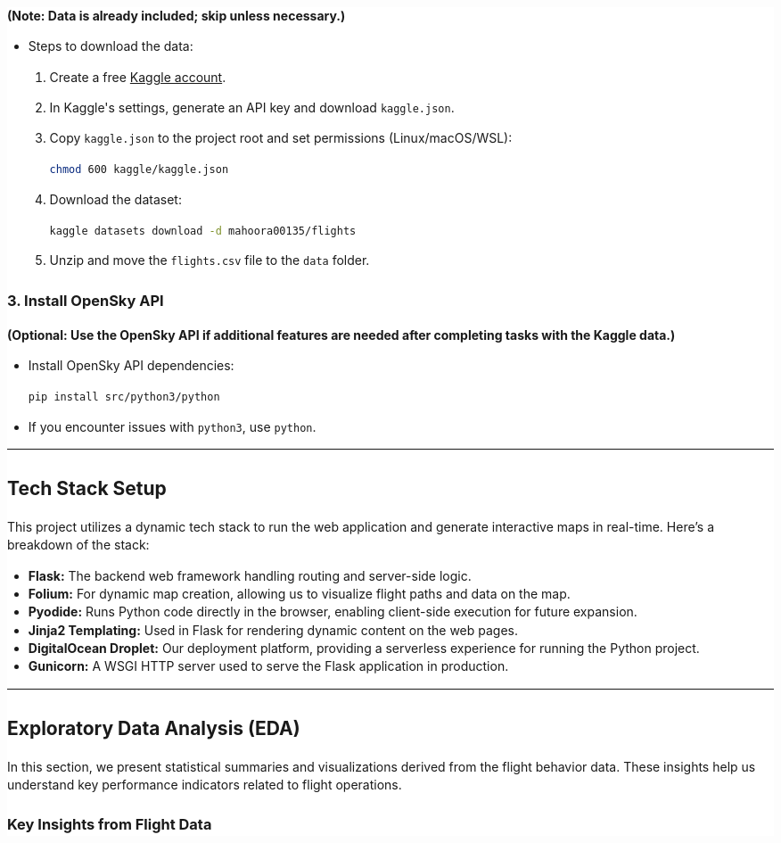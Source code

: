 **(Note: Data is already included; skip unless necessary.)**

- Steps to download the data:

  1.  Create a free [Kaggle account](https://www.kaggle.com/account/login).
  2.  In Kaggle's settings, generate an API key and download `kaggle.json`.
  3.  Copy `kaggle.json` to the project root and set permissions (Linux/macOS/WSL):

      ```bash
      chmod 600 kaggle/kaggle.json
      ```

  4.  Download the dataset:

      ```bash
      kaggle datasets download -d mahoora00135/flights
      ```

  5.  Unzip and move the `flights.csv` file to the `data` folder.

### 3. **Install OpenSky API**

**(Optional: Use the OpenSky API if additional features are needed after completing tasks with the Kaggle data.)**

- Install OpenSky API dependencies:

  ```bash
  pip install src/python3/python
  ```

- If you encounter issues with `python3`, use `python`.

---

## Tech Stack Setup

This project utilizes a dynamic tech stack to run the web application and generate interactive maps in real-time. Here’s a breakdown of the stack:

- **Flask:** The backend web framework handling routing and server-side logic.
- **Folium:** For dynamic map creation, allowing us to visualize flight paths and data on the map.
- **Pyodide:** Runs Python code directly in the browser, enabling client-side execution for future expansion.
- **Jinja2 Templating:** Used in Flask for rendering dynamic content on the web pages.
- **DigitalOcean Droplet:** Our deployment platform, providing a serverless experience for running the Python project.
- **Gunicorn:** A WSGI HTTP server used to serve the Flask application in production.

---

## Exploratory Data Analysis (EDA)

In this section, we present statistical summaries and visualizations derived from the flight behavior data. These insights help us understand key performance indicators related to flight operations.

### Key Insights from Flight Data
